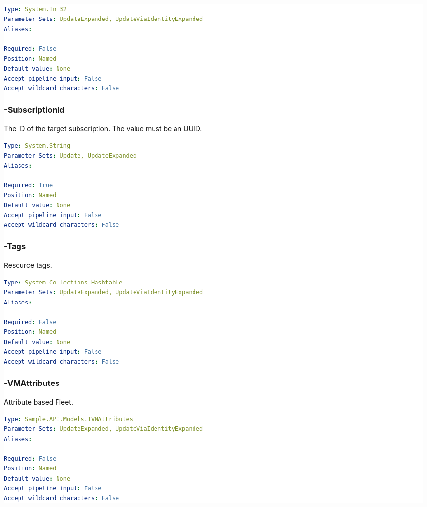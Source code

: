 ```yaml
Type: System.Int32
Parameter Sets: UpdateExpanded, UpdateViaIdentityExpanded
Aliases:

Required: False
Position: Named
Default value: None
Accept pipeline input: False
Accept wildcard characters: False
```

### -SubscriptionId
The ID of the target subscription.
The value must be an UUID.

```yaml
Type: System.String
Parameter Sets: Update, UpdateExpanded
Aliases:

Required: True
Position: Named
Default value: None
Accept pipeline input: False
Accept wildcard characters: False
```

### -Tags
Resource tags.

```yaml
Type: System.Collections.Hashtable
Parameter Sets: UpdateExpanded, UpdateViaIdentityExpanded
Aliases:

Required: False
Position: Named
Default value: None
Accept pipeline input: False
Accept wildcard characters: False
```

### -VMAttributes
Attribute based Fleet.

```yaml
Type: Sample.API.Models.IVMAttributes
Parameter Sets: UpdateExpanded, UpdateViaIdentityExpanded
Aliases:

Required: False
Position: Named
Default value: None
Accept pipeline input: False
Accept wildcard characters: False
```
